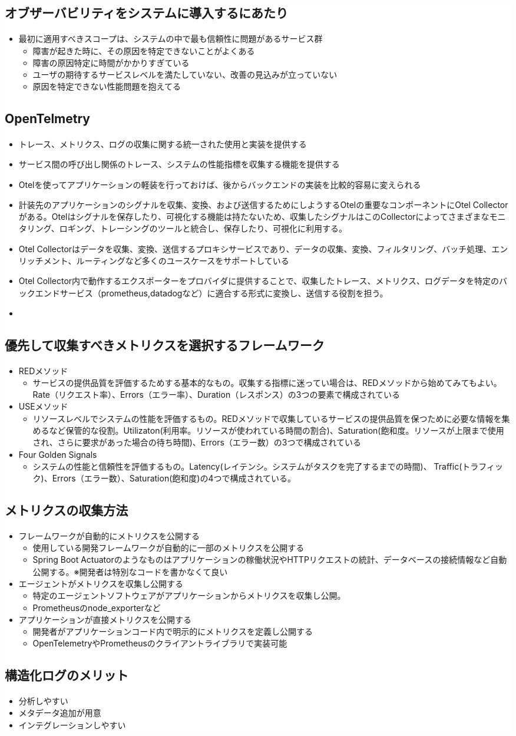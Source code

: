 ## オブザーバビリティをシステムに導入するにあたり

- 最初に適用すべきスコープは、システムの中で最も信頼性に問題があるサービス群
    - 障害が起きた時に、その原因を特定できないことがよくある
    - 障害の原因特定に時間がかかりすぎている
    - ユーザの期待するサービスレベルを満たしていない、改善の見込みが立っていない
    - 原因を特定できない性能問題を抱えてる

## OpenTelmetry

- トレース、メトリクス、ログの収集に関する統一された使用と実装を提供する
- サービス間の呼び出し関係のトレース、システムの性能指標を収集する機能を提供する
- Otelを使ってアプリケーションの軽装を行っておけば、後からバックエンドの実装を比較的容易に変えられる
- 計装先のアプリケーションのシグナルを収集、変換、および送信するためにしようするOtelの重要なコンポーネントにOtel Collectorがある。Otelはシグナルを保存したり、可視化する機能は持たないため、収集したシグナルはこのCollectorによってさまざまなモニタリング、ロギング、トレーシングのツールと統合し、保存したり、可視化に利用する。
- Otel Collectorはデータを収集、変換、送信するプロキシサービスであり、データの収集、変換、フィルタリング、バッチ処理、エンリッチメント、ルーティングなど多くのユースケースをサポートしている
- Otel Collector内で動作するエクスポーターをプロバイダに提供することで、収集したトレース、メトリクス、ログデータを特定のバックエンドサービス（prometheus,datadogなど）に適合する形式に変換し、送信する役割を担う。

- 

## 優先して収集すべきメトリクスを選択するフレームワーク

- REDメソッド
    - サービスの提供品質を評価するためする基本的なもの。収集する指標に迷ってい場合は、REDメソッドから始めてみてもよい。Rate（リクエスト率）、Errors（エラー率）、Duration（レスポンス）の3つの要素で構成されている
- USEメソッド
    - リソースレベルでシステムの性能を評価するもの。REDメソッドで収集しているサービスの提供品質を保つために必要な情報を集めるなど保管的な役割。Utilizaton(利用率。リソースが使われている時間の割合)、Saturation(飽和度。リソースが上限まで使用され、さらに要求があった場合の待ち時間)、Errors（エラー数）の3つで構成されている
- Four Golden Signals
    - システムの性能と信頼性を評価するもの。Latency(レイテンシ。システムがタスクを完了するまでの時間)、 Traffic(トラフィック)、Errors（エラー数）、Saturation(飽和度)の4つで構成されている。

## メトリクスの収集方法

- フレームワークが自動的にメトリクスを公開する
    - 使用している開発フレームワークが自動的に一部のメトリクスを公開する
    - Spring Boot Actuatorのようなものはアプリケーションの稼働状況やHTTPリクエストの統計、データベースの接続情報など自動公開する。※開発者は特別なコードを書かなくて良い
- エージェントがメトリクスを収集し公開する
    - 特定のエージェントソフトウェアがアプリケーションからメトリクスを収集し公開。
    - Prometheusのnode_exporterなど
- アプリケーションが直接メトリクスを公開する
    - 開発者がアプリケーションコード内で明示的にメトリクスを定義し公開する
    - OpenTelemetryやPrometheusのクライアントライブラリで実装可能

## 構造化ログのメリット

- 分析しやすい
- メタデータ追加が用意
- インテグレーションしやすい

